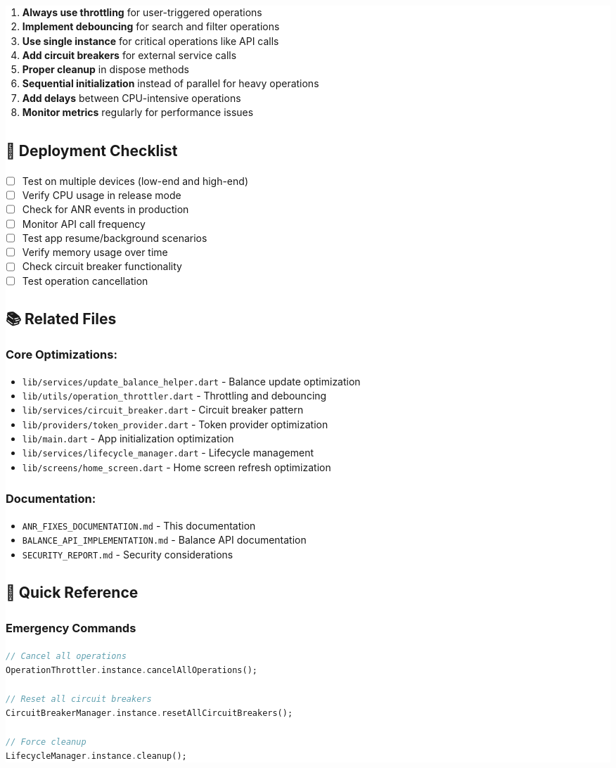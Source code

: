 1. **Always use throttling** for user-triggered operations
2. **Implement debouncing** for search and filter operations
3. **Use single instance** for critical operations like API calls
4. **Add circuit breakers** for external service calls
5. **Proper cleanup** in dispose methods
6. **Sequential initialization** instead of parallel for heavy operations
7. **Add delays** between CPU-intensive operations
8. **Monitor metrics** regularly for performance issues

## 🚀 Deployment Checklist

- [ ] Test on multiple devices (low-end and high-end)
- [ ] Verify CPU usage in release mode
- [ ] Check for ANR events in production
- [ ] Monitor API call frequency
- [ ] Test app resume/background scenarios
- [ ] Verify memory usage over time
- [ ] Check circuit breaker functionality
- [ ] Test operation cancellation

## 📚 Related Files

### Core Optimizations:
- `lib/services/update_balance_helper.dart` - Balance update optimization
- `lib/utils/operation_throttler.dart` - Throttling and debouncing
- `lib/services/circuit_breaker.dart` - Circuit breaker pattern
- `lib/providers/token_provider.dart` - Token provider optimization
- `lib/main.dart` - App initialization optimization
- `lib/services/lifecycle_manager.dart` - Lifecycle management
- `lib/screens/home_screen.dart` - Home screen refresh optimization

### Documentation:
- `ANR_FIXES_DOCUMENTATION.md` - This documentation
- `BALANCE_API_IMPLEMENTATION.md` - Balance API documentation
- `SECURITY_REPORT.md` - Security considerations

## 🔗 Quick Reference

### Emergency Commands
```dart
// Cancel all operations
OperationThrottler.instance.cancelAllOperations();

// Reset all circuit breakers
CircuitBreakerManager.instance.resetAllCircuitBreakers();

// Force cleanup
LifecycleManager.instance.cleanup();
```

